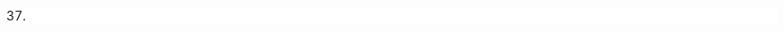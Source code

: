 37.
``` Why is looking at runtime not a reliable method of calculating time complexity?</p></div><div class="grid-item-buttons"><a href="/docs">Get Started</a></div></div></div><div class="grid-item"><div class="grid-item-inside"><div class="grid-item-image">**<img src="/images/smiling-maple.png" alt="python"/>**</div><h3 class="grid-item-title line-left"><a href="https://levelup.gitconnected.com/python-study-guide-for-a-native-javascript-developer-5cfdf3d2bdfb">Python Guide</a></h3><div class="grid-item-content"><p><em>Python has a built in help function that let's you see a description of the source code without having to navigate to it… "-SickNasty … Autor Unknown" .</em></p></div><div class="grid-item-buttons"><a href="https://levelup.gitconnected.com/python-study-guide-for-a-native-javascript-developer-5cfdf3d2bdfb">View Posts</a></div></div></div><div class="grid-item"><div class="grid-item-inside"><div class="grid-item-image">**<img src="/images/panoramic-owl.png"/>**</div><h3 class="grid-item-title line-left"><a href="https://github.com/bgoonz/Revamped-Automatic-Guitar-Effect-Triggering">Guitar Effects Triggering w DTW</a></h3><div class="grid-item-content"><p>This section exists for me to day dream ideas for the future... and maybe... just maybe, hold myself accountable to them.</p></div><div class="grid-item-buttons"><a href="/docs/tools">Learn More</a></div></div></div><div class="grid-item"><div class="grid-item-inside"><div class="grid-item-image">**<img src="/images/successful-panda.gif" alt="img of dtw"/>**</div><h3 class="grid-item-title line-left"><a href="https://bryanguner.medium.com/introductory-react-part-2-cda01615a186">Beginner Guide React</a></h3><div class="grid-item-content"><p>As I learn to build web applications in React I will blog about it in this series in an attempt to capture the questions that a complete beginner might encounter that a more seasoned developer would take for granted!</p></div><div class="grid-item-buttons"></div></div></div><div class="grid-item"><div class="grid-item-inside"><div class="grid-item-image">**<img src="/images/pleasant-birch.png" alt="img of react"/>**</div><h3 class="grid-item-title line-left"><a href="https://dev.to/bgoonz/scope-and-context-in-javascript-5cma">Scope &amp; Closure</a></h3><div class="grid-item-content"><p>Scope &amp; Context in JS</p><p>The <strong>scope</strong> of a program in JavaScript is the set of variables that are available for use within the program. </p></div><div class="grid-item-buttons"></div></div></div><div class="grid-item"><div class="grid-item-inside"><div class="grid-item-image">**<img src="/images/curious-mustard.png" alt="Every idea needs a medium"/>**</div><h3 class="grid-item-title line-left"><a href="https://bryanguner.medium.com/a-list-of-all-of-my-articles-to-link-to-future-posts-1f6f88ebdf5b">My Medium Blog</a></h3><div class="grid-item-content"><p>PostgreSQL Cheat Sheet, Everything You Need to Get Started With VSCode + Extensions &amp; Resources, Super Simple Intro To HTML, Understanding Git... etc....</p></div><div class="grid-item-buttons"></div></div></div></div></div></div></section>**<section id="Web Audio DAW" class="block block-text outer">**<div class="inner"><div class="grid grid-middle grid-center"><div class="grid-item block-image">**<img src="/images/goals.jpg" alt="medium"/>**</div><div class="grid-item block-body"><div class="block-header"><h2 class="block-title">Web Audio DAW</h2></div><div class="block-buttons"><a href="https://mihirbegmusiclab.netlify.app/" target="_blank" rel="noopener " class="button">Go To Web Audio Daw</a></div></div></div></div></section><section id="guitar" class="block block-text outer"><div class="inner"><div class="grid grid-middle grid-center"><div class="grid-item block-body"><div class="block-header"><h2 class="block-title">Music</h2></div><div class="block-content">**<iframe  style="-webkit-transform:scale(0.7);-moz-transform-scale(0.7);style="zoom:0.75" width="560" height="415" src="https://www.youtube.com/embed/xGZSWvFess8" title="YouTube video player" frameBorder="0" allow="accelerometer; autoplay; clipboard-write; encrypted-media; gyroscope; picture-in-picture" allowfullscreen="">**</iframe></div><div class="block-buttons"><a href="https://www.youtube.com/channel/UC9-rYyUMsnEBK8G8fCyrXXA" target="_blank" rel="noopener ">Youtube</a></div></div></div></div></section><section id="Music" class="block block-text outer"><div class="inner"><div class="grid grid-middle grid-center"><div class="grid-item block-body"><div class="block-header"><h2 class="block-title">Spotify</h2></div><div class="block-content">**<iframe  style="-webkit-transform:scale(0.7);-moz-transform-scale(0.7);style="zoom:0.75" src="https://open.spotify.com/embed/playlist/2VojZ70yfWaSeVfY2gjwVC?theme=0" width="100%" height="380" frameBorder="0"  allow="encrypted-media">**</iframe></div><div class="block-buttons"></div></div></div></div></section><section id="interests" class="block block-grid outer has-header"><div class="inner"><div class="block-header inner-sm"><h2 class="block-title">Current Interests</h2><p class="block-subtitle">From github repositories to existential questions.</p></div><div class="block-content"><div class="grid grid-col-3"><div class="grid-item"><div class="grid-item-inside"><div class="grid-item-image">**<img src="/images/spectacular-turmeric.png" alt="angolia"/>**</div><h3 class="grid-item-title line-left"><a href="/angolia">Angolia</a></h3><div class="grid-item-content"><h2 id="full-text-search">Full Text Search</h2><p><a href="https://www.algolia.com/">Full Text Search</a></p>**<h2 id="">**</h2></div><div class="grid-item-buttons"></div></div></div><div class="grid-item"><div class="grid-item-inside"><div class="grid-item-image">**<img src="/images/neural.png" alt="neural networks"/>**</div><h3 class="grid-item-title line-left">**